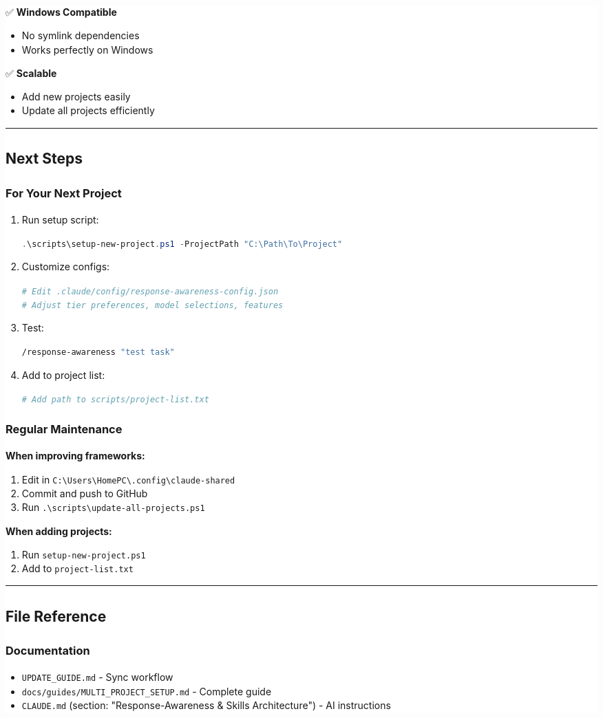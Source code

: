 ✅ **Windows Compatible**
- No symlink dependencies
- Works perfectly on Windows

✅ **Scalable**
- Add new projects easily
- Update all projects efficiently

---

## Next Steps

### For Your Next Project

1. Run setup script:
   ```powershell
   .\scripts\setup-new-project.ps1 -ProjectPath "C:\Path\To\Project"
   ```

2. Customize configs:
   ```bash
   # Edit .claude/config/response-awareness-config.json
   # Adjust tier preferences, model selections, features
   ```

3. Test:
   ```bash
   /response-awareness "test task"
   ```

4. Add to project list:
   ```bash
   # Add path to scripts/project-list.txt
   ```

### Regular Maintenance

**When improving frameworks:**
1. Edit in `C:\Users\HomePC\.config\claude-shared`
2. Commit and push to GitHub
3. Run `.\scripts\update-all-projects.ps1`

**When adding projects:**
1. Run `setup-new-project.ps1`
2. Add to `project-list.txt`

---

## File Reference

### Documentation
- `UPDATE_GUIDE.md` - Sync workflow
- `docs/guides/MULTI_PROJECT_SETUP.md` - Complete guide
- `CLAUDE.md` (section: "Response-Awareness & Skills Architecture") - AI instructions
